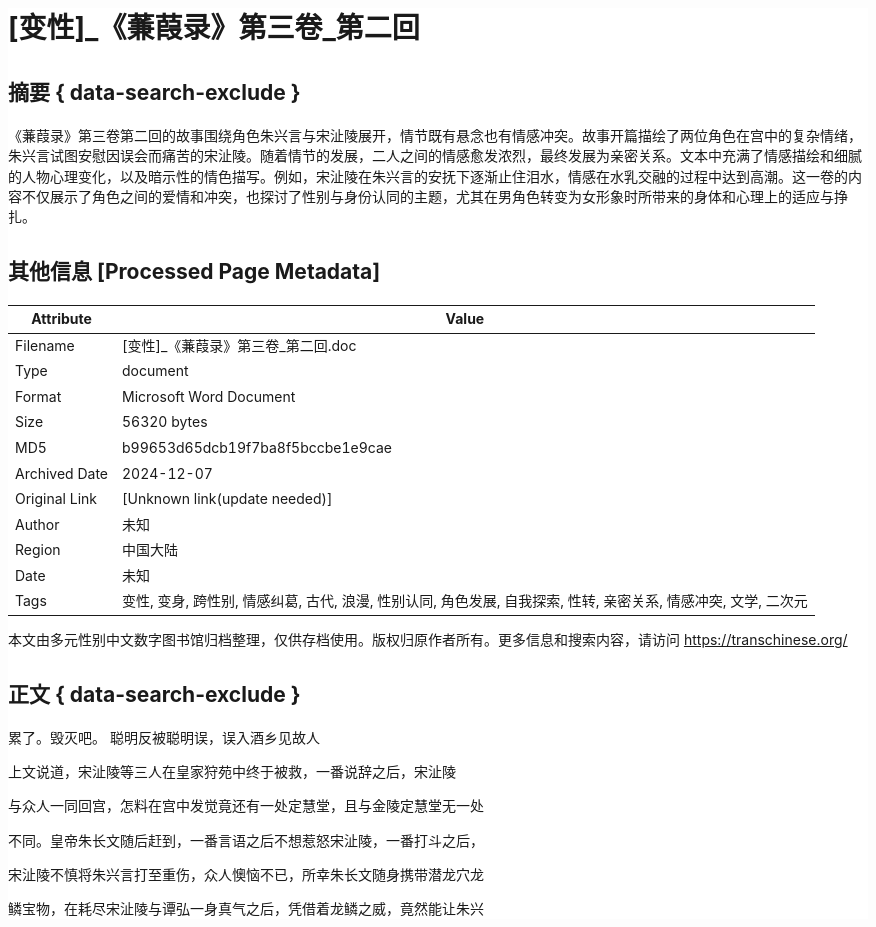 # [变性]_《蒹葭录》第三卷_第二回



## 摘要  { data-search-exclude }


《蒹葭录》第三卷第二回的故事围绕角色朱兴言与宋沚陵展开，情节既有悬念也有情感冲突。故事开篇描绘了两位角色在宫中的复杂情绪，朱兴言试图安慰因误会而痛苦的宋沚陵。随着情节的发展，二人之间的情感愈发浓烈，最终发展为亲密关系。文本中充满了情感描绘和细腻的人物心理变化，以及暗示性的情色描写。例如，宋沚陵在朱兴言的安抚下逐渐止住泪水，情感在水乳交融的过程中达到高潮。这一卷的内容不仅展示了角色之间的爱情和冲突，也探讨了性别与身份认同的主题，尤其在男角色转变为女形象时所带来的身体和心理上的适应与挣扎。



## 其他信息 [Processed Page Metadata]

| Attribute       | Value                                  |
|-----------------|----------------------------------------|
| Filename        | [变性]_《蒹葭录》第三卷_第二回.doc                             |
| Type            | document                                 |
| Format          | Microsoft Word Document                               |
| Size            | 56320 bytes                           |
| MD5             | b99653d65dcb19f7ba8f5bccbe1e9cae                                  |
| Archived Date   | 2024-12-07                             |
| Original Link   | [Unknown link(update needed)]                         |
| Author          | 未知                               |
| Region          | 中国大陆                               |
| Date            | 未知                                 |
| Tags            | 变性, 变身, 跨性别, 情感纠葛, 古代, 浪漫, 性别认同, 角色发展, 自我探索, 性转, 亲密关系, 情感冲突, 文学, 二次元                                 |

本文由多元性别中文数字图书馆归档整理，仅供存档使用。版权归原作者所有。更多信息和搜索内容，请访问 <https://transchinese.org/>


## 正文 { data-search-exclude }


累了。毁灭吧。
聪明反被聪明误，误入酒乡见故人

上文说道，宋沚陵等三人在皇家狩苑中终于被救，一番说辞之后，宋沚陵

与众人一同回宫，怎料在宫中发觉竟还有一处定慧堂，且与金陵定慧堂无一处

不同。皇帝朱长文随后赶到，一番言语之后不想惹怒宋沚陵，一番打斗之后，

宋沚陵不慎将朱兴言打至重伤，众人懊恼不已，所幸朱长文随身携带潜龙穴龙

鳞宝物，在耗尽宋沚陵与谭弘一身真气之后，凭借着龙鳞之威，竟然能让朱兴
